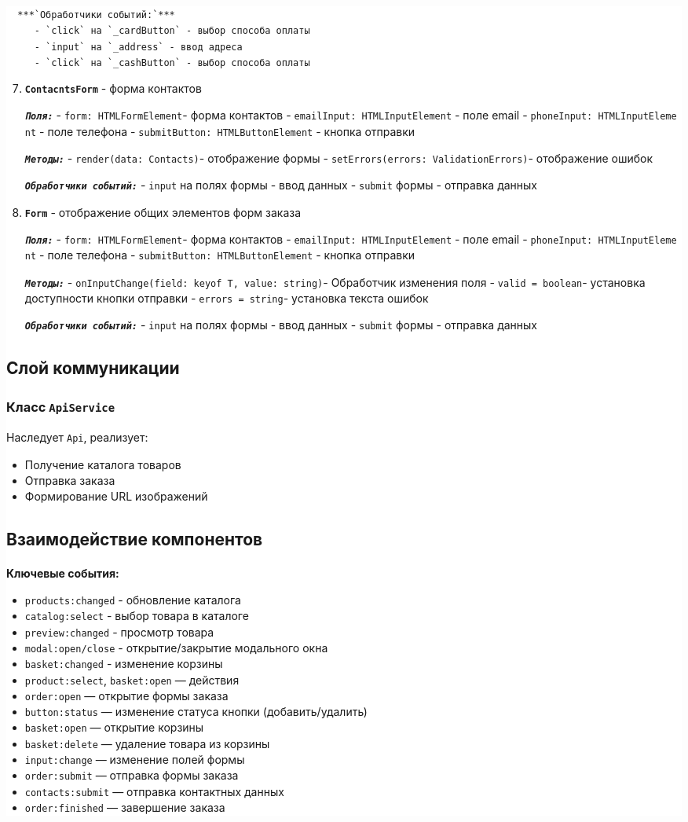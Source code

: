       ***`Обработчики событий:`***
         - `click` на `_cardButton` - выбор способа оплаты
         - `input` на `_address` - ввод адреса
         - `click` на `_cashButton` - выбор способа оплаты

7. **`ContacntsForm`** -  форма контактов 

      ***`Поля:`***
         - `form: HTMLFormElement`- форма контактов
         - `emailInput: HTMLInputElement` - поле email
         - `phoneInput: HTMLInputElement` -  поле телефона
         - `submitButton: HTMLButtonElement` -  кнопка отправки

      ***`Методы:`***
         - `render(data: Contacts)`- отображение формы
         - `setErrors(errors: ValidationErrors)`- отображение ошибок

      ***`Обработчики событий:`***
         - `input` на полях формы - ввод данных
         - `submit` формы - отправка данных

 8. **`Form`** -  отображение общих элементов форм заказа

      ***`Поля:`***
         - `form: HTMLFormElement`- форма контактов
         - `emailInput: HTMLInputElement` - поле email
         - `phoneInput: HTMLInputElement` -  поле телефона
         - `submitButton: HTMLButtonElement` -  кнопка отправки

      ***`Методы:`***
         - `onInputChange(field: keyof T, value: string)`- Обработчик изменения поля
         - `valid = boolean`- установка доступности кнопки отправки
         - `errors = string`- установка текста ошибок

      ***`Обработчики событий:`***
         - `input` на полях формы - ввод данных
         - `submit` формы - отправка данных        

## Слой коммуникации

### Класс `ApiService`
Наследует `Api`, реализует:
   - Получение каталога товаров
   - Отправка заказа
   - Формирование URL изображений

## Взаимодействие компонентов

**Ключевые события:**
   - `products:changed` - обновление каталога
   - `catalog:select` - выбор товара в каталоге
   - `preview:changed` - просмотр товара
   - `modal:open/close` - открытие/закрытие модального окна
   - `basket:changed` -  изменение корзины
   - `product:select`, `basket:open` — действия
   - `order:open` — открытие формы заказа
   - `button:status` —  изменение статуса кнопки (добавить/удалить)
   - `basket:open` — открытие корзины
   - `basket:delete` — удаление товара из корзины
   - `input:change` — изменение полей формы
   - `order:submit` — отправка формы заказа
   - `contacts:submit` — отправка контактных данных
   - `order:finished` — завершение заказа